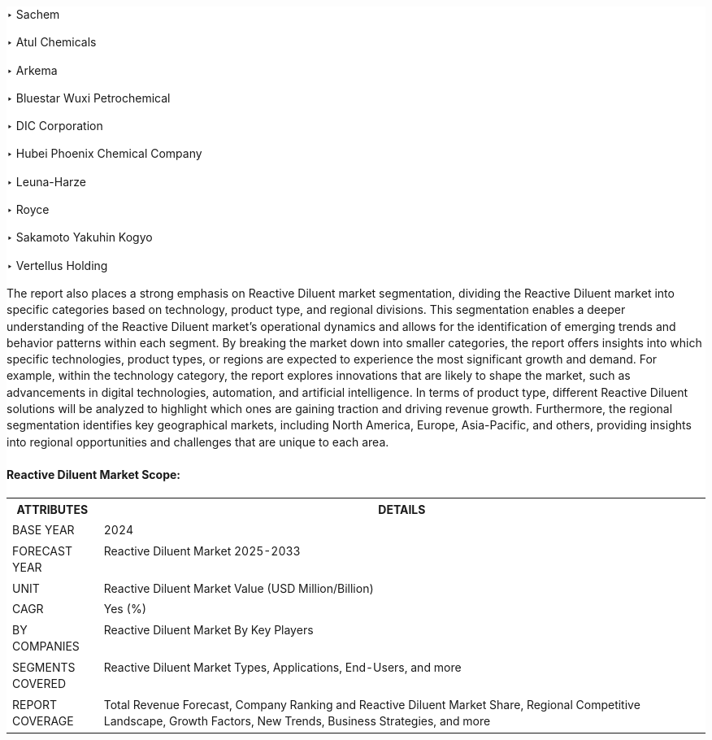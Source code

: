 ‣ Sachem

‣ Atul Chemicals

‣ Arkema

‣ Bluestar Wuxi Petrochemical

‣ DIC Corporation

‣ Hubei Phoenix Chemical Company

‣ Leuna-Harze

‣ Royce

‣ Sakamoto Yakuhin Kogyo

‣ Vertellus Holding

The report also places a strong emphasis on Reactive Diluent market segmentation, dividing the Reactive Diluent market into specific categories based on technology, product type, and regional divisions. This segmentation enables a deeper understanding of the Reactive Diluent market’s operational dynamics and allows for the identification of emerging trends and behavior patterns within each segment. By breaking the market down into smaller categories, the report offers insights into which specific technologies, product types, or regions are expected to experience the most significant growth and demand. For example, within the technology category, the report explores innovations that are likely to shape the market, such as advancements in digital technologies, automation, and artificial intelligence. In terms of product type, different Reactive Diluent solutions will be analyzed to highlight which ones are gaining traction and driving revenue growth. Furthermore, the regional segmentation identifies key geographical markets, including North America, Europe, Asia-Pacific, and others, providing insights into regional opportunities and challenges that are unique to each area.

<h4>Reactive Diluent Market Scope:</h4>
<table>
<tr>
<th>ATTRIBUTES</th>
<th>DETAILS</th>
</tr>
<tr>
<td>BASE YEAR</td>
<td>2024</td>
</tr>
<tr>
<td>FORECAST YEAR</td>
<td>Reactive Diluent Market 2025-2033</td>
</tr>
<tr>
<td>UNIT</td>
<td>Reactive Diluent Market Value (USD Million/Billion)</td>
<tr>
<td>CAGR</td>
<td>Yes (%)</td>
</tr>
</tr>
<tr>
<td>BY COMPANIES</td>
<td>Reactive Diluent Market By Key Players</td>
</tr>
<tr>
<td>SEGMENTS COVERED</td>
<td>Reactive Diluent Market Types, Applications, End-Users, and more</td>
</tr>
<tr>
<td>REPORT COVERAGE</td>
<td>Total Revenue Forecast, Company Ranking and Reactive Diluent Market Share, Regional Competitive Landscape, Growth Factors, New Trends, Business Strategies, and more</td>
</tr>